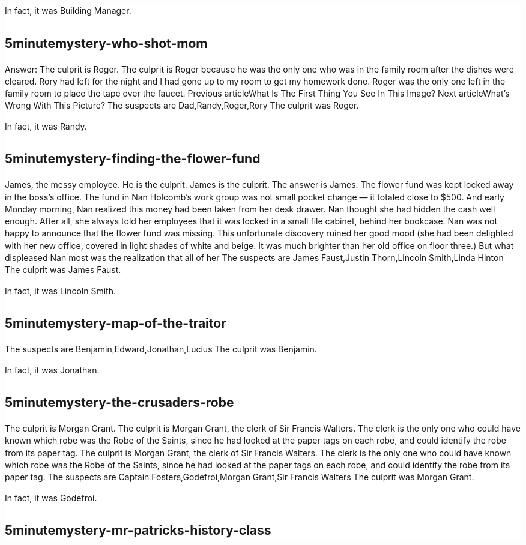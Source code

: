 In fact, it was Building Manager.
## 5minutemystery-who-shot-mom

Answer: The culprit is Roger.
The culprit is Roger because he was the only one who was in the family room after the dishes were cleared. Rory had left for the night and I had gone up to my room to get my homework done. Roger was the only one left in the family room to place the tape over the faucet.
Previous articleWhat Is The First Thing You See In This Image?
Next articleWhat’s Wrong With This Picture?
The suspects are Dad,Randy,Roger,Rory
The culprit was Roger.

In fact, it was Randy.
## 5minutemystery-finding-the-flower-fund

James, the messy employee. He is the culprit.
James is the culprit.
The answer is James.
The flower fund was kept locked away in the boss’s office. The fund in Nan Holcomb’s work group was not small pocket change — it totaled close to $500. And early Monday morning, Nan realized this money had been taken from her desk drawer.
Nan thought she had hidden the cash well enough. After all, she always told her employees that it was locked in a small file cabinet, behind her bookcase. Nan was not happy to announce that the flower fund was missing. This unfortunate discovery ruined her good mood (she had been delighted with her new office, covered in light shades of white and beige. It was much brighter than her old office on floor three.)
But what displeased Nan most was the realization that all of her
The suspects are James Faust,Justin Thorn,Lincoln Smith,Linda Hinton
The culprit was James Faust.

In fact, it was Lincoln Smith.
## 5minutemystery-map-of-the-traitor

The suspects are Benjamin,Edward,Jonathan,Lucius
The culprit was Benjamin.

In fact, it was Jonathan.
## 5minutemystery-the-crusaders-robe

The culprit is Morgan Grant.
The culprit is Morgan Grant, the clerk of Sir Francis Walters.
The clerk is the only one who could have known which robe was the Robe of the Saints, since he had looked at the paper tags on each robe, and could identify the robe from its paper tag.
The culprit is Morgan Grant, the clerk of Sir Francis Walters. The clerk is the only one who could have known which robe was the Robe of the Saints, since he had looked at the paper tags on each robe, and could identify the robe from its paper tag.
The suspects are Captain Fosters,Godefroi,Morgan Grant,Sir Francis Walters
The culprit was Morgan Grant.

In fact, it was Godefroi.
## 5minutemystery-mr-patricks-history-class
